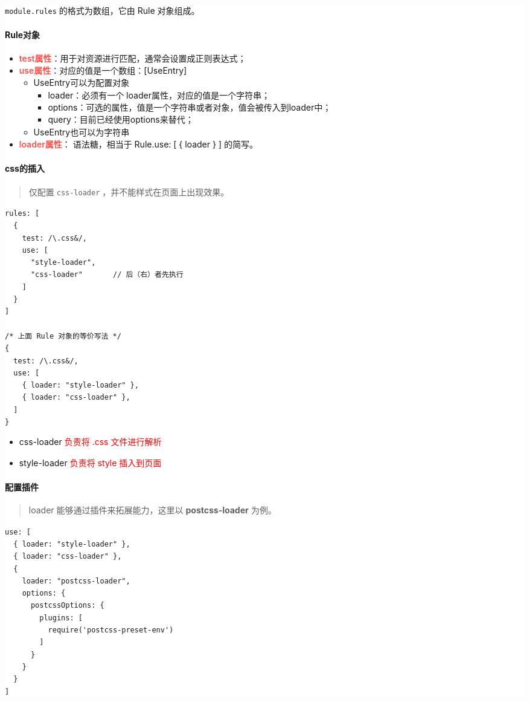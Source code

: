 `module.rules` 的格式为数组，它由 Rule 对象组成。



#### Rule对象

- <span style="color: #f7534f;font-weight:600">test属性</span>：用于对资源进行匹配，通常会设置成正则表达式；
- <span style="color: #f7534f;font-weight:600">use属性</span>：对应的值是一个数组：[UseEntry] 
  + UseEntry可以为配置对象
    - loader：必须有一个 loader属性，对应的值是一个字符串；
    - options：可选的属性，值是一个字符串或者对象，值会被传入到loader中；
    - query：目前已经使用options来替代；
  + UseEntry也可以为字符串
- <span style="color: #f7534f;font-weight:600">loader属性</span>： 语法糖，相当于 Rule.use: [ { loader } ] 的简写。



#### css的插入

> 仅配置 `css-loader` ，并不能样式在页面上出现效果。

```react
rules: [
  {
    test: /\.css&/,
    use: [
      "style-loader",
      "css-loader"       // 后（右）者先执行
    ]
  }
]

/* 上面 Rule 对象的等价写法 */
{
  test: /\.css&/,
  use: [
    { loader: "style-loader" },
    { loader: "css-loader" },
  ]
}
```

- css-loader <span style="color: #ff0000">负责将 .css 文件进行解析</span>

- style-loader <span style="color: #ff0000">负责将 style 插入到页面</span>



#### 配置插件

> loader 能够通过插件来拓展能力，这里以 **postcss-loader** 为例。

```react
use: [
  { loader: "style-loader" },
  { loader: "css-loader" },
  {
    loader: "postcss-loader",
    options: {
      postcssOptions: {
        plugins: [
          require('postcss-preset-env')
        ]
      }
    }
  }
]
```
